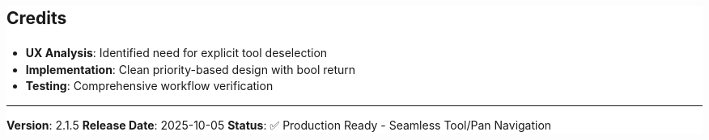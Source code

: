 
## Credits

- **UX Analysis**: Identified need for explicit tool deselection
- **Implementation**: Clean priority-based design with bool return
- **Testing**: Comprehensive workflow verification

---

**Version**: 2.1.5
**Release Date**: 2025-10-05
**Status**: ✅ Production Ready - Seamless Tool/Pan Navigation
